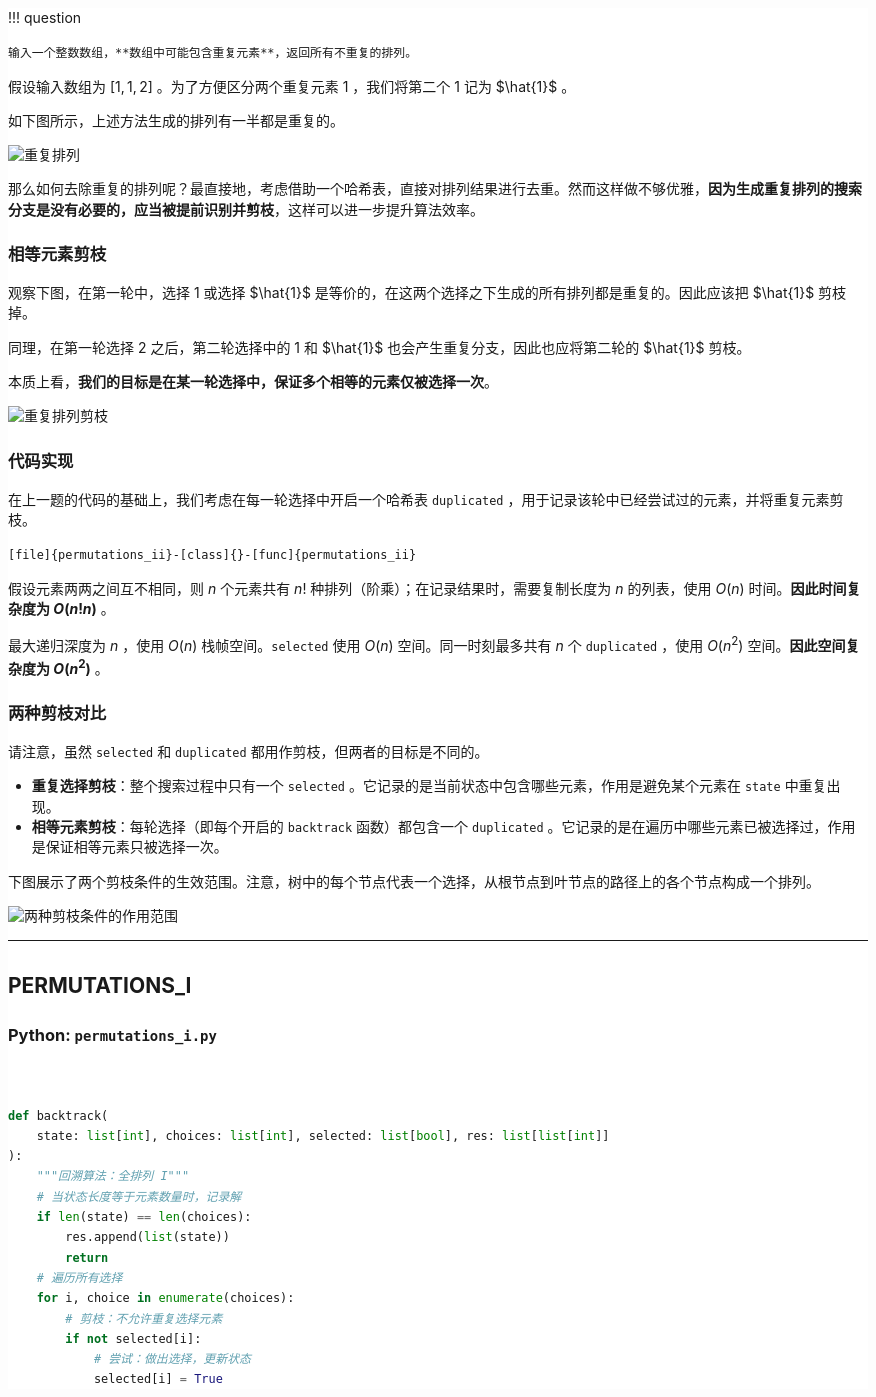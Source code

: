 !!! question

    输入一个整数数组，**数组中可能包含重复元素**，返回所有不重复的排列。

假设输入数组为 $[1, 1, 2]$ 。为了方便区分两个重复元素 $1$ ，我们将第二个 $1$ 记为 $\hat{1}$ 。

如下图所示，上述方法生成的排列有一半都是重复的。

![重复排列](permutations_problem.assets/permutations_ii.png)

那么如何去除重复的排列呢？最直接地，考虑借助一个哈希表，直接对排列结果进行去重。然而这样做不够优雅，**因为生成重复排列的搜索分支是没有必要的，应当被提前识别并剪枝**，这样可以进一步提升算法效率。

### 相等元素剪枝

观察下图，在第一轮中，选择 $1$ 或选择 $\hat{1}$ 是等价的，在这两个选择之下生成的所有排列都是重复的。因此应该把 $\hat{1}$ 剪枝掉。

同理，在第一轮选择 $2$ 之后，第二轮选择中的 $1$ 和 $\hat{1}$ 也会产生重复分支，因此也应将第二轮的 $\hat{1}$ 剪枝。

本质上看，**我们的目标是在某一轮选择中，保证多个相等的元素仅被选择一次**。

![重复排列剪枝](permutations_problem.assets/permutations_ii_pruning.png)

### 代码实现

在上一题的代码的基础上，我们考虑在每一轮选择中开启一个哈希表 `duplicated` ，用于记录该轮中已经尝试过的元素，并将重复元素剪枝。

```src
[file]{permutations_ii}-[class]{}-[func]{permutations_ii}
```

假设元素两两之间互不相同，则 $n$ 个元素共有 $n!$  种排列（阶乘）；在记录结果时，需要复制长度为 $n$ 的列表，使用 $O(n)$ 时间。**因此时间复杂度为 $O(n!n)$** 。

最大递归深度为 $n$ ，使用 $O(n)$ 栈帧空间。`selected` 使用 $O(n)$ 空间。同一时刻最多共有 $n$ 个 `duplicated` ，使用 $O(n^2)$ 空间。**因此空间复杂度为 $O(n^2)$** 。

### 两种剪枝对比

请注意，虽然 `selected` 和 `duplicated` 都用作剪枝，但两者的目标是不同的。

- **重复选择剪枝**：整个搜索过程中只有一个 `selected` 。它记录的是当前状态中包含哪些元素，作用是避免某个元素在 `state` 中重复出现。
- **相等元素剪枝**：每轮选择（即每个开启的 `backtrack` 函数）都包含一个 `duplicated` 。它记录的是在遍历中哪些元素已被选择过，作用是保证相等元素只被选择一次。

下图展示了两个剪枝条件的生效范围。注意，树中的每个节点代表一个选择，从根节点到叶节点的路径上的各个节点构成一个排列。

![两种剪枝条件的作用范围](permutations_problem.assets/permutations_ii_pruning_summary.png)



-----------------------------------------------------------------

## PERMUTATIONS_I
### Python: `permutations_i.py`
```python


def backtrack(
    state: list[int], choices: list[int], selected: list[bool], res: list[list[int]]
):
    """回溯算法：全排列 I"""
    # 当状态长度等于元素数量时，记录解
    if len(state) == len(choices):
        res.append(list(state))
        return
    # 遍历所有选择
    for i, choice in enumerate(choices):
        # 剪枝：不允许重复选择元素
        if not selected[i]:
            # 尝试：做出选择，更新状态
            selected[i] = True
```